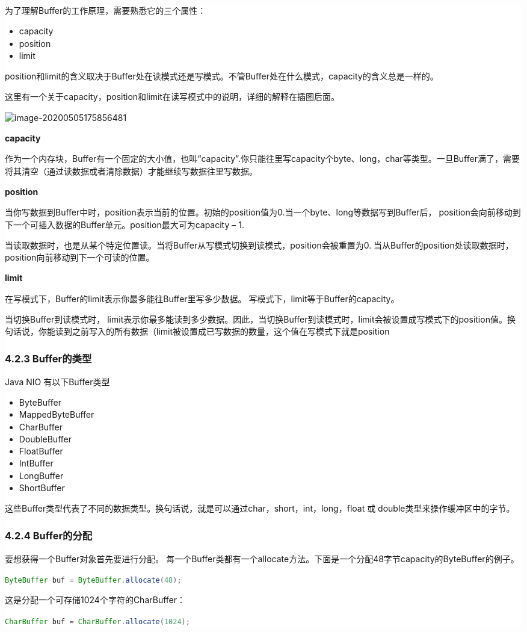 为了理解Buffer的工作原理，需要熟悉它的三个属性：

- capacity
- position
- limit

position和limit的含义取决于Buffer处在读模式还是写模式。不管Buffer处在什么模式，capacity的含义总是一样的。

这里有一个关于capacity，position和limit在读写模式中的说明，详细的解释在插图后面。

![image-20200505175856481](E:\Git\AnnerYang.github.io\images\posts\java\image-20200505175856481.png)

**capacity**

作为一个内存块，Buffer有一个固定的大小值，也叫“capacity”.你只能往里写capacity个byte、long，char等类型。一旦Buffer满了，需要将其清空（通过读数据或者清除数据）才能继续写数据往里写数据。

**position**

当你写数据到Buffer中时，position表示当前的位置。初始的position值为0.当一个byte、long等数据写到Buffer后， position会向前移动到下一个可插入数据的Buffer单元。position最大可为capacity – 1.

当读取数据时，也是从某个特定位置读。当将Buffer从写模式切换到读模式，position会被重置为0. 当从Buffer的position处读取数据时，position向前移动到下一个可读的位置。

**limit**

在写模式下，Buffer的limit表示你最多能往Buffer里写多少数据。 写模式下，limit等于Buffer的capacity。

当切换Buffer到读模式时， limit表示你最多能读到多少数据。因此，当切换Buffer到读模式时，limit会被设置成写模式下的position值。换句话说，你能读到之前写入的所有数据（limit被设置成已写数据的数量，这个值在写模式下就是position

### 4.2.3 Buffer的类型

Java NIO 有以下Buffer类型

- ByteBuffer
- MappedByteBuffer
- CharBuffer
- DoubleBuffer
- FloatBuffer
- IntBuffer
- LongBuffer
- ShortBuffer

这些Buffer类型代表了不同的数据类型。换句话说，就是可以通过char，short，int，long，float 或 double类型来操作缓冲区中的字节。

### 4.2.4 Buffer的分配

要想获得一个Buffer对象首先要进行分配。 每一个Buffer类都有一个allocate方法。下面是一个分配48字节capacity的ByteBuffer的例子。

```java
ByteBuffer buf = ByteBuffer.allocate(48);
```

这是分配一个可存储1024个字符的CharBuffer：

```java
CharBuffer buf = CharBuffer.allocate(1024);
```
